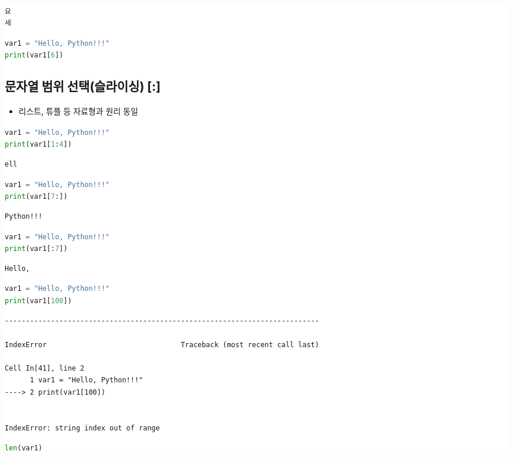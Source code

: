     요
    세
    


```python
var1 = "Hello, Python!!!"
print(var1[6])
```

     
    

## 문자열 범위 선택(슬라이싱) [:]
- 리스트, 튜플 등 자료형과 원리 동일


```python
var1 = "Hello, Python!!!"
print(var1[1:4])
```

    ell
    


```python
var1 = "Hello, Python!!!"
print(var1[7:])
```

    Python!!!
    


```python
var1 = "Hello, Python!!!"
print(var1[:7])
```

    Hello, 
    


```python
var1 = "Hello, Python!!!"
print(var1[100])
```


    ---------------------------------------------------------------------------

    IndexError                                Traceback (most recent call last)

    Cell In[41], line 2
          1 var1 = "Hello, Python!!!"
    ----> 2 print(var1[100])
    

    IndexError: string index out of range



```python
len(var1)
```
